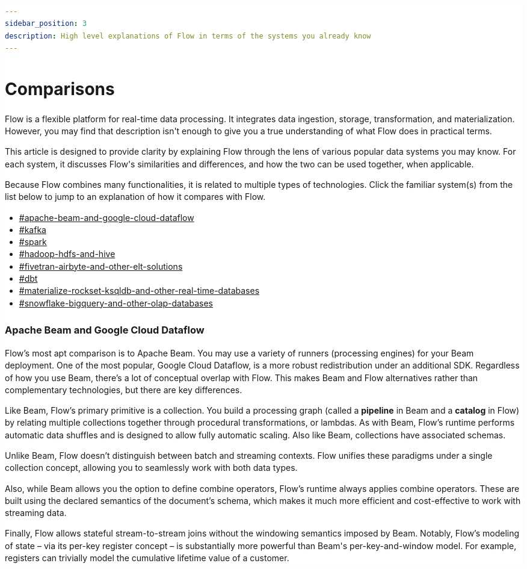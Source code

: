 ```yaml
---
sidebar_position: 3
description: High level explanations of Flow in terms of the systems you already know
---
```


# Comparisons

Flow is a flexible platform for real-time data processing. It integrates data ingestion, storage, transformation, and materialization. However, you may find that description isn't enough to give you a true understanding of what Flow does in practical terms.&#x20;

This article is designed to provide clarity by explaining Flow through the lens of various popular data systems you may know. For each system, it discusses Flow's similarities and differences, and how the two can be used together, when applicable.&#x20;

Because Flow combines many functionalities, it is related to multiple types of technologies. Click the familiar system(s) from the list below to jump to an explanation of how it compares with Flow.

* [#apache-beam-and-google-cloud-dataflow](comparisons.md#apache-beam-and-google-cloud-dataflow "mention")
* [#kafka](comparisons.md#kafka "mention")
* [#spark](comparisons.md#spark "mention")
* [#hadoop-hdfs-and-hive](comparisons.md#hadoop-hdfs-and-hive "mention")&#x20;
* [#fivetran-airbyte-and-other-elt-solutions](comparisons.md#fivetran-airbyte-and-other-elt-solutions "mention")
* [#dbt](comparisons.md#dbt "mention")
* [#materialize-rockset-ksqldb-and-other-real-time-databases](comparisons.md#materialize-rockset-ksqldb-and-other-real-time-databases "mention")
* [#snowflake-bigquery-and-other-olap-databases](comparisons.md#snowflake-bigquery-and-other-olap-databases "mention")

### Apache Beam and Google Cloud Dataflow

Flow’s most apt comparison is to Apache Beam. You may use a variety of runners (processing engines) for your Beam deployment. One of the most popular, Google Cloud Dataflow, is a more robust redistribution under an additional SDK. Regardless of how you use Beam, there’s a lot of conceptual overlap with Flow. This makes Beam and Flow alternatives rather than complementary technologies, but there are key differences.

Like Beam, Flow’s primary primitive is a collection. You build a processing graph (called a **pipeline** in Beam and a **catalog** in Flow) by relating multiple collections together through procedural transformations, or lambdas. As with Beam, Flow’s runtime performs automatic data shuffles and is designed to allow fully automatic scaling. Also like Beam, collections have associated schemas.

Unlike Beam, Flow doesn’t distinguish between batch and streaming contexts. Flow unifies these paradigms under a single collection concept, allowing you to seamlessly work with both data types.

Also, while Beam allows you the option to define combine operators, Flow’s runtime always applies combine operators. These are built using the declared semantics of the document’s schema, which makes it much more efficient and cost-effective to work with streaming data.

Finally, Flow allows stateful stream-to-stream joins without the windowing semantics imposed by Beam. Notably, Flow’s modeling of state – via its per-key register concept – is substantially more powerful than Beam's per-key-and-window model. For example, registers can trivially model the cumulative lifetime value of a customer.
